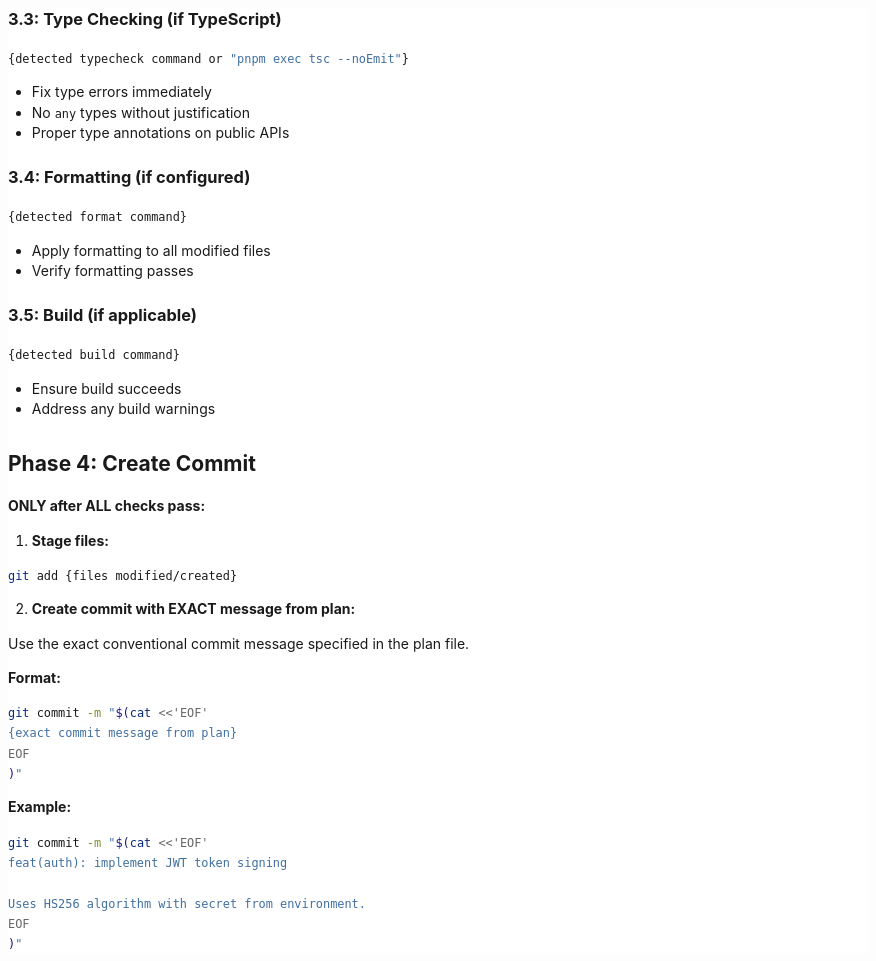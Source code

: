 ### 3.3: Type Checking (if TypeScript)
```bash
{detected typecheck command or "pnpm exec tsc --noEmit"}
```

- Fix type errors immediately
- No `any` types without justification
- Proper type annotations on public APIs

### 3.4: Formatting (if configured)
```bash
{detected format command}
```

- Apply formatting to all modified files
- Verify formatting passes

### 3.5: Build (if applicable)
```bash
{detected build command}
```

- Ensure build succeeds
- Address any build warnings

## Phase 4: Create Commit

**ONLY after ALL checks pass:**

1. **Stage files:**
```bash
git add {files modified/created}
```

2. **Create commit with EXACT message from plan:**

Use the exact conventional commit message specified in the plan file.

**Format:**
```bash
git commit -m "$(cat <<'EOF'
{exact commit message from plan}
EOF
)"
```

**Example:**
```bash
git commit -m "$(cat <<'EOF'
feat(auth): implement JWT token signing

Uses HS256 algorithm with secret from environment.
EOF
)"
```
